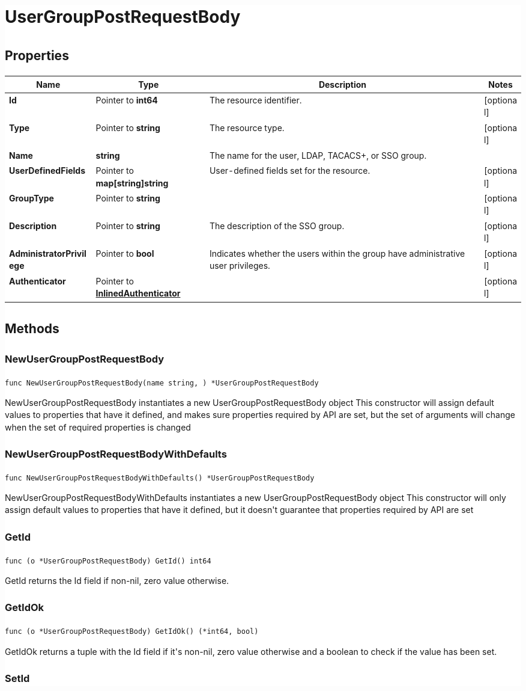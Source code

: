 # UserGroupPostRequestBody

## Properties

Name | Type | Description | Notes
------------ | ------------- | ------------- | -------------
**Id** | Pointer to **int64** | The resource identifier. | [optional] 
**Type** | Pointer to **string** | The resource type. | [optional] 
**Name** | **string** | The name for the user, LDAP, TACACS+, or SSO group. | 
**UserDefinedFields** | Pointer to **map[string]string** | User-defined fields set for the resource. | [optional] 
**GroupType** | Pointer to **string** |  | [optional] 
**Description** | Pointer to **string** | The description of the SSO group. | [optional] 
**AdministratorPrivilege** | Pointer to **bool** | Indicates whether the users within the group have administrative user privileges. | [optional] 
**Authenticator** | Pointer to [**InlinedAuthenticator**](InlinedAuthenticator.md) |  | [optional] 

## Methods

### NewUserGroupPostRequestBody

`func NewUserGroupPostRequestBody(name string, ) *UserGroupPostRequestBody`

NewUserGroupPostRequestBody instantiates a new UserGroupPostRequestBody object
This constructor will assign default values to properties that have it defined,
and makes sure properties required by API are set, but the set of arguments
will change when the set of required properties is changed

### NewUserGroupPostRequestBodyWithDefaults

`func NewUserGroupPostRequestBodyWithDefaults() *UserGroupPostRequestBody`

NewUserGroupPostRequestBodyWithDefaults instantiates a new UserGroupPostRequestBody object
This constructor will only assign default values to properties that have it defined,
but it doesn't guarantee that properties required by API are set

### GetId

`func (o *UserGroupPostRequestBody) GetId() int64`

GetId returns the Id field if non-nil, zero value otherwise.

### GetIdOk

`func (o *UserGroupPostRequestBody) GetIdOk() (*int64, bool)`

GetIdOk returns a tuple with the Id field if it's non-nil, zero value otherwise
and a boolean to check if the value has been set.

### SetId
